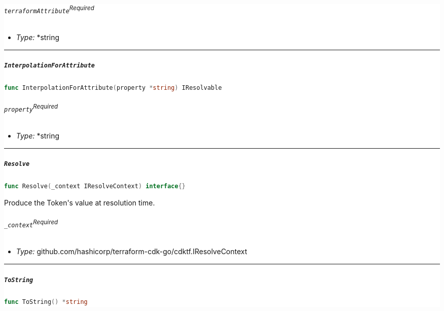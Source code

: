 ###### `terraformAttribute`<sup>Required</sup> <a name="terraformAttribute" id="@cdktf/provider-mongodbatlas.dataMongodbatlasFederatedSettingsOrgRoleMappings.DataMongodbatlasFederatedSettingsOrgRoleMappingsResultsOutputReference.getStringMapAttribute.parameter.terraformAttribute"></a>

- *Type:* *string

---

##### `InterpolationForAttribute` <a name="InterpolationForAttribute" id="@cdktf/provider-mongodbatlas.dataMongodbatlasFederatedSettingsOrgRoleMappings.DataMongodbatlasFederatedSettingsOrgRoleMappingsResultsOutputReference.interpolationForAttribute"></a>

```go
func InterpolationForAttribute(property *string) IResolvable
```

###### `property`<sup>Required</sup> <a name="property" id="@cdktf/provider-mongodbatlas.dataMongodbatlasFederatedSettingsOrgRoleMappings.DataMongodbatlasFederatedSettingsOrgRoleMappingsResultsOutputReference.interpolationForAttribute.parameter.property"></a>

- *Type:* *string

---

##### `Resolve` <a name="Resolve" id="@cdktf/provider-mongodbatlas.dataMongodbatlasFederatedSettingsOrgRoleMappings.DataMongodbatlasFederatedSettingsOrgRoleMappingsResultsOutputReference.resolve"></a>

```go
func Resolve(_context IResolveContext) interface{}
```

Produce the Token's value at resolution time.

###### `_context`<sup>Required</sup> <a name="_context" id="@cdktf/provider-mongodbatlas.dataMongodbatlasFederatedSettingsOrgRoleMappings.DataMongodbatlasFederatedSettingsOrgRoleMappingsResultsOutputReference.resolve.parameter._context"></a>

- *Type:* github.com/hashicorp/terraform-cdk-go/cdktf.IResolveContext

---

##### `ToString` <a name="ToString" id="@cdktf/provider-mongodbatlas.dataMongodbatlasFederatedSettingsOrgRoleMappings.DataMongodbatlasFederatedSettingsOrgRoleMappingsResultsOutputReference.toString"></a>

```go
func ToString() *string
```
